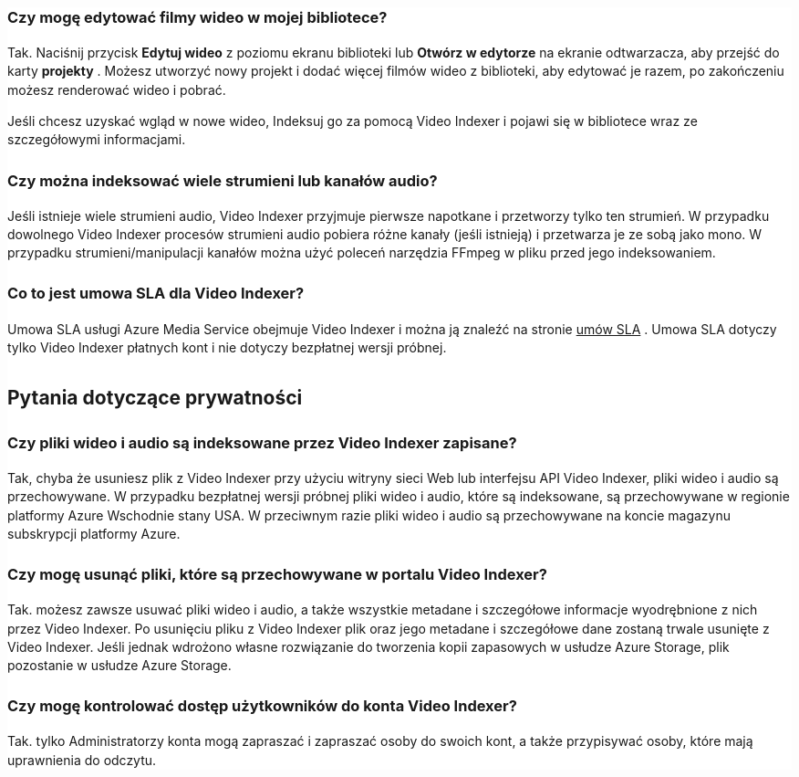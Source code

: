 ###  <a name="can-i-edit-the-videos-in-my-library"></a>Czy mogę edytować filmy wideo w mojej bibliotece?

Tak. Naciśnij przycisk **Edytuj wideo** z poziomu ekranu biblioteki lub **Otwórz w edytorze** na ekranie odtwarzacza, aby przejść do karty **projekty** . Możesz utworzyć nowy projekt i dodać więcej filmów wideo z biblioteki, aby edytować je razem, po zakończeniu możesz renderować wideo i pobrać. 

Jeśli chcesz uzyskać wgląd w nowe wideo, Indeksuj go za pomocą Video Indexer i pojawi się w bibliotece wraz ze szczegółowymi informacjami.

### <a name="can-i-index-multiple-audio-streams-or-channels"></a>Czy można indeksować wiele strumieni lub kanałów audio?

Jeśli istnieje wiele strumieni audio, Video Indexer przyjmuje pierwsze napotkane i przetworzy tylko ten strumień. W przypadku dowolnego Video Indexer procesów strumieni audio pobiera różne kanały (jeśli istnieją) i przetwarza je ze sobą jako mono. W przypadku strumieni/manipulacji kanałów można użyć poleceń narzędzia FFmpeg w pliku przed jego indeksowaniem.

### <a name="what-is-the-sla-for-video-indexer"></a>Co to jest umowa SLA dla Video Indexer?

Umowa SLA usługi Azure Media Service obejmuje Video Indexer i można ją znaleźć na stronie [umów SLA](https://azure.microsoft.com/support/legal/sla/media-services/v1_2/) . Umowa SLA dotyczy tylko Video Indexer płatnych kont i nie dotyczy bezpłatnej wersji próbnej.

## <a name="privacy-questions"></a>Pytania dotyczące prywatności

### <a name="are-video-and-audio-files-indexed-by-video-indexer-stored"></a>Czy pliki wideo i audio są indeksowane przez Video Indexer zapisane?

Tak, chyba że usuniesz plik z Video Indexer przy użyciu witryny sieci Web lub interfejsu API Video Indexer, pliki wideo i audio są przechowywane. W przypadku bezpłatnej wersji próbnej pliki wideo i audio, które są indeksowane, są przechowywane w regionie platformy Azure Wschodnie stany USA. W przeciwnym razie pliki wideo i audio są przechowywane na koncie magazynu subskrypcji platformy Azure.

### <a name="can-i-delete-my-files-that-are-stored-in-video-indexer-portal"></a>Czy mogę usunąć pliki, które są przechowywane w portalu Video Indexer?

Tak. możesz zawsze usuwać pliki wideo i audio, a także wszystkie metadane i szczegółowe informacje wyodrębnione z nich przez Video Indexer. Po usunięciu pliku z Video Indexer plik oraz jego metadane i szczegółowe dane zostaną trwale usunięte z Video Indexer. Jeśli jednak wdrożono własne rozwiązanie do tworzenia kopii zapasowych w usłudze Azure Storage, plik pozostanie w usłudze Azure Storage.

### <a name="can-i-control-user-access-to-my-video-indexer-account"></a>Czy mogę kontrolować dostęp użytkowników do konta Video Indexer?

Tak. tylko Administratorzy konta mogą zapraszać i zapraszać osoby do swoich kont, a także przypisywać osoby, które mają uprawnienia do odczytu.
